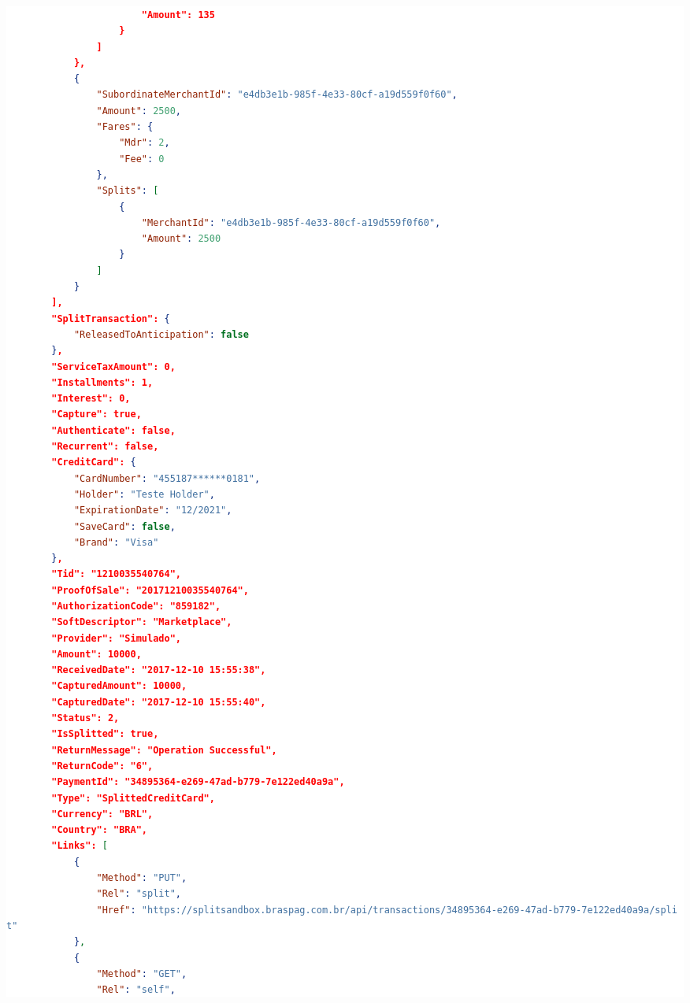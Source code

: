 ```json
                        "Amount": 135
                    }
                ]
            },
            {
                "SubordinateMerchantId": "e4db3e1b-985f-4e33-80cf-a19d559f0f60",
                "Amount": 2500,
                "Fares": {
                    "Mdr": 2,
                    "Fee": 0
                },
                "Splits": [
                    {
                        "MerchantId": "e4db3e1b-985f-4e33-80cf-a19d559f0f60",
                        "Amount": 2500
                    }
                ]
            }
        ],
        "SplitTransaction": {
            "ReleasedToAnticipation": false
        },
        "ServiceTaxAmount": 0,
        "Installments": 1,
        "Interest": 0,
        "Capture": true,
        "Authenticate": false,
        "Recurrent": false,
        "CreditCard": {
            "CardNumber": "455187******0181",
            "Holder": "Teste Holder",
            "ExpirationDate": "12/2021",
            "SaveCard": false,
            "Brand": "Visa"
        },
        "Tid": "1210035540764",
        "ProofOfSale": "20171210035540764",
        "AuthorizationCode": "859182",
        "SoftDescriptor": "Marketplace",
        "Provider": "Simulado",
        "Amount": 10000,
        "ReceivedDate": "2017-12-10 15:55:38",
        "CapturedAmount": 10000,
        "CapturedDate": "2017-12-10 15:55:40",
        "Status": 2,
        "IsSplitted": true,
        "ReturnMessage": "Operation Successful",
        "ReturnCode": "6",
        "PaymentId": "34895364-e269-47ad-b779-7e122ed40a9a",
        "Type": "SplittedCreditCard",
        "Currency": "BRL",
        "Country": "BRA",
        "Links": [
            {
                "Method": "PUT",
                "Rel": "split",
                "Href": "https://splitsandbox.braspag.com.br/api/transactions/34895364-e269-47ad-b779-7e122ed40a9a/split"
            },
            {
                "Method": "GET",
                "Rel": "self",
```